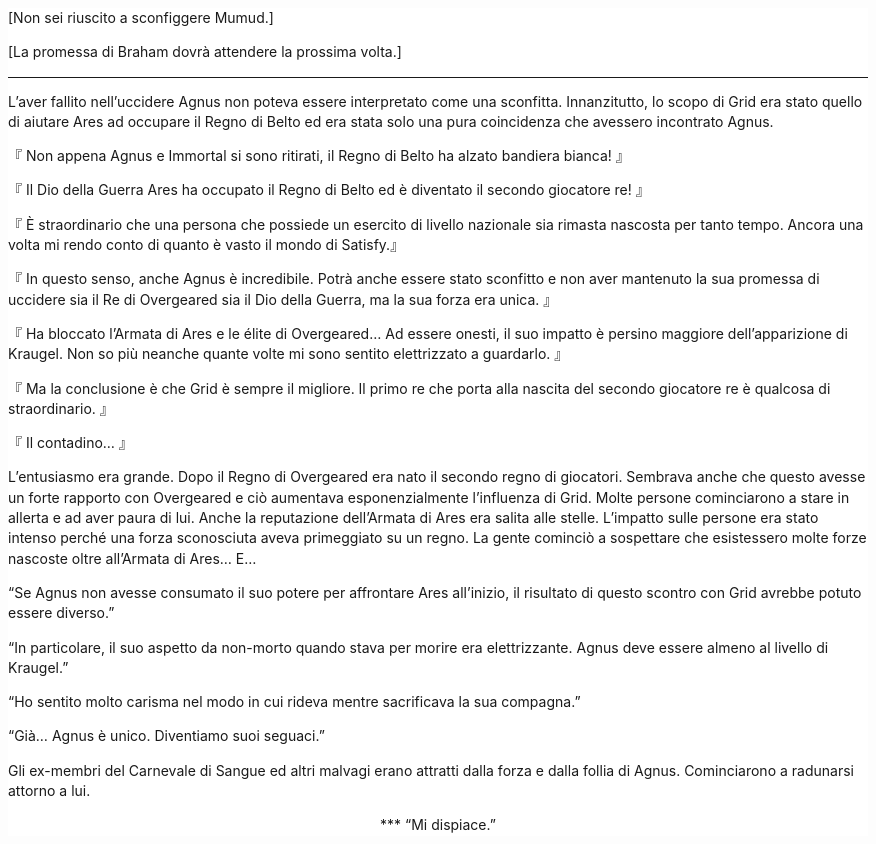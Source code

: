 
[Non sei riuscito a sconfiggere Mumud.]


[La promessa di Braham dovrà attendere la prossima volta.]


***


L’aver fallito nell’uccidere Agnus non poteva essere interpretato come una sconfitta. Innanzitutto, lo scopo di Grid era stato quello di aiutare Ares ad occupare il Regno di Belto ed era stata solo una pura coincidenza che avessero incontrato Agnus.


『 Non appena Agnus e Immortal si sono ritirati, il Regno di Belto ha alzato bandiera bianca! 』


『 Il Dio della Guerra Ares ha occupato il Regno di Belto ed è diventato il secondo giocatore re! 』


『 È straordinario che una persona che possiede un esercito di livello nazionale sia rimasta nascosta per tanto tempo. Ancora una volta mi rendo conto di quanto è vasto il mondo di Satisfy.』


『 In questo senso, anche Agnus è incredibile. Potrà anche essere stato sconfitto e non aver mantenuto la sua promessa di uccidere sia il Re di Overgeared sia il Dio della Guerra, ma la sua
forza era unica. 』


『 Ha bloccato l’Armata di Ares e le élite di Overgeared… Ad essere onesti, il suo impatto è persino maggiore dell’apparizione di Kraugel. Non so più neanche quante volte mi sono sentito elettrizzato a guardarlo. 』


『 Ma la conclusione è che Grid è sempre il migliore. Il primo re che porta alla nascita del secondo giocatore re è qualcosa di straordinario. 』


『 Il contadino… 』


L’entusiasmo era grande. Dopo il Regno di Overgeared era nato il secondo regno di giocatori. Sembrava anche che questo avesse un forte rapporto con Overgeared e ciò aumentava esponenzialmente l’influenza di Grid. Molte persone cominciarono a stare in allerta e ad aver paura di lui. Anche la reputazione dell’Armata di Ares era salita alle stelle. L’impatto sulle persone era stato intenso perché una forza sconosciuta aveva primeggiato su un regno. La gente cominciò a sospettare che esistessero molte forze nascoste oltre all’Armata di Ares… E…


“Se Agnus non avesse consumato il suo potere per affrontare Ares all’inizio, il risultato di questo scontro con Grid avrebbe potuto essere diverso.”


“In particolare, il suo aspetto da non-morto quando stava per morire era elettrizzante. Agnus deve essere almeno al livello di Kraugel.”


“Ho sentito molto carisma nel modo in cui rideva mentre sacrificava la sua compagna.”


“Già… Agnus è unico. Diventiamo suoi seguaci.”


Gli ex-membri del Carnevale di Sangue ed altri malvagi erano attratti dalla forza e dalla follia di Agnus. Cominciarono a radunarsi attorno a lui.
<p style="text-align: center;">***
“Mi dispiace.”
